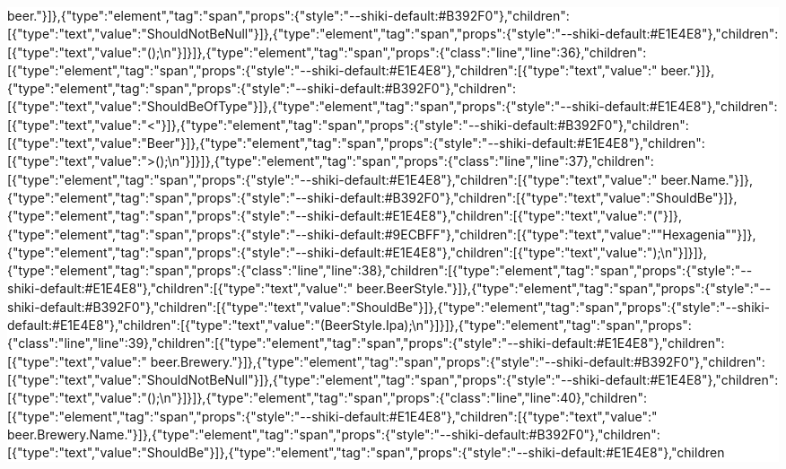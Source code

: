 beer."}]},{"type":"element","tag":"span","props":{"style":"--shiki-default:#B392F0"},"children":[{"type":"text","value":"ShouldNotBeNull"}]},{"type":"element","tag":"span","props":{"style":"--shiki-default:#E1E4E8"},"children":[{"type":"text","value":"();\n"}]}]},{"type":"element","tag":"span","props":{"class":"line","line":36},"children":[{"type":"element","tag":"span","props":{"style":"--shiki-default:#E1E4E8"},"children":[{"type":"text","value":" beer."}]},{"type":"element","tag":"span","props":{"style":"--shiki-default:#B392F0"},"children":[{"type":"text","value":"ShouldBeOfType"}]},{"type":"element","tag":"span","props":{"style":"--shiki-default:#E1E4E8"},"children":[{"type":"text","value":"<"}]},{"type":"element","tag":"span","props":{"style":"--shiki-default:#B392F0"},"children":[{"type":"text","value":"Beer"}]},{"type":"element","tag":"span","props":{"style":"--shiki-default:#E1E4E8"},"children":[{"type":"text","value":">();\n"}]}]},{"type":"element","tag":"span","props":{"class":"line","line":37},"children":[{"type":"element","tag":"span","props":{"style":"--shiki-default:#E1E4E8"},"children":[{"type":"text","value":" beer.Name."}]},{"type":"element","tag":"span","props":{"style":"--shiki-default:#B392F0"},"children":[{"type":"text","value":"ShouldBe"}]},{"type":"element","tag":"span","props":{"style":"--shiki-default:#E1E4E8"},"children":[{"type":"text","value":"("}]},{"type":"element","tag":"span","props":{"style":"--shiki-default:#9ECBFF"},"children":[{"type":"text","value":"\"Hexagenia\""}]},{"type":"element","tag":"span","props":{"style":"--shiki-default:#E1E4E8"},"children":[{"type":"text","value":");\n"}]}]},{"type":"element","tag":"span","props":{"class":"line","line":38},"children":[{"type":"element","tag":"span","props":{"style":"--shiki-default:#E1E4E8"},"children":[{"type":"text","value":" beer.BeerStyle."}]},{"type":"element","tag":"span","props":{"style":"--shiki-default:#B392F0"},"children":[{"type":"text","value":"ShouldBe"}]},{"type":"element","tag":"span","props":{"style":"--shiki-default:#E1E4E8"},"children":[{"type":"text","value":"(BeerStyle.Ipa);\n"}]}]},{"type":"element","tag":"span","props":{"class":"line","line":39},"children":[{"type":"element","tag":"span","props":{"style":"--shiki-default:#E1E4E8"},"children":[{"type":"text","value":" beer.Brewery."}]},{"type":"element","tag":"span","props":{"style":"--shiki-default:#B392F0"},"children":[{"type":"text","value":"ShouldNotBeNull"}]},{"type":"element","tag":"span","props":{"style":"--shiki-default:#E1E4E8"},"children":[{"type":"text","value":"();\n"}]}]},{"type":"element","tag":"span","props":{"class":"line","line":40},"children":[{"type":"element","tag":"span","props":{"style":"--shiki-default:#E1E4E8"},"children":[{"type":"text","value":" beer.Brewery.Name."}]},{"type":"element","tag":"span","props":{"style":"--shiki-default:#B392F0"},"children":[{"type":"text","value":"ShouldBe"}]},{"type":"element","tag":"span","props":{"style":"--shiki-default:#E1E4E8"},"children